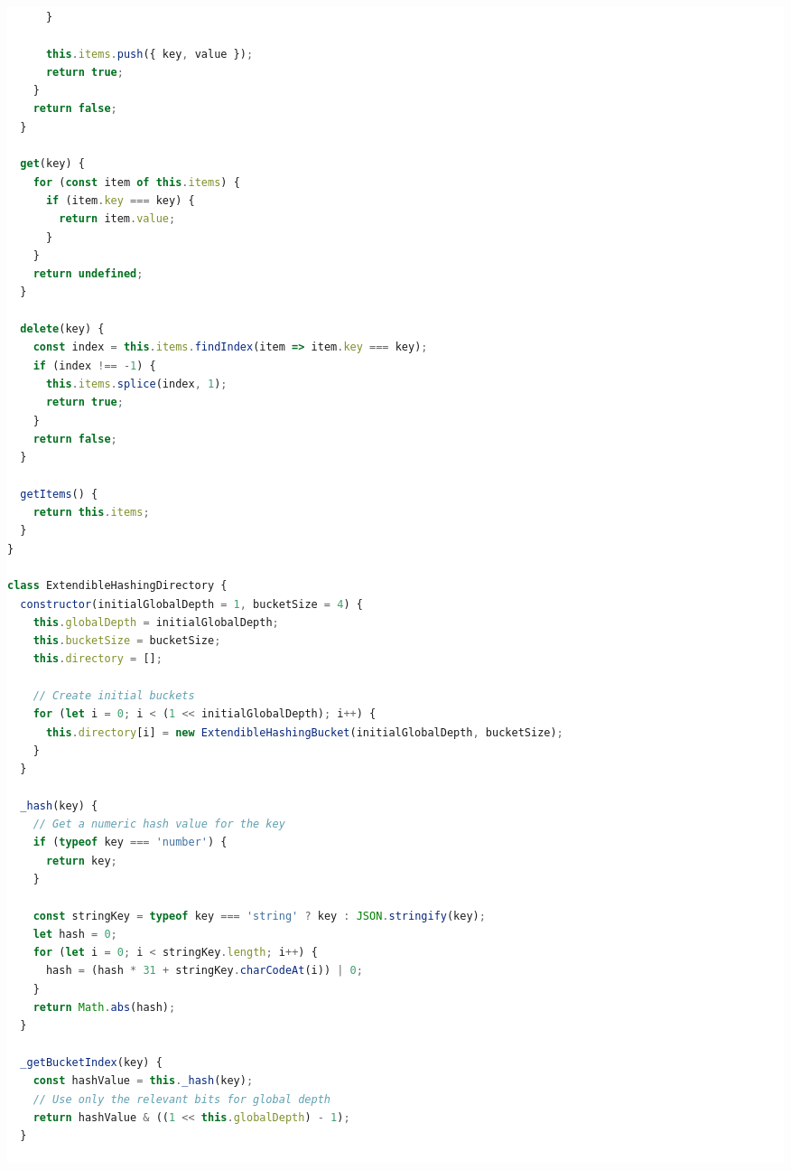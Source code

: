 ```javascript
      }
      
      this.items.push({ key, value });
      return true;
    }
    return false;
  }
  
  get(key) {
    for (const item of this.items) {
      if (item.key === key) {
        return item.value;
      }
    }
    return undefined;
  }
  
  delete(key) {
    const index = this.items.findIndex(item => item.key === key);
    if (index !== -1) {
      this.items.splice(index, 1);
      return true;
    }
    return false;
  }
  
  getItems() {
    return this.items;
  }
}

class ExtendibleHashingDirectory {
  constructor(initialGlobalDepth = 1, bucketSize = 4) {
    this.globalDepth = initialGlobalDepth;
    this.bucketSize = bucketSize;
    this.directory = [];
    
    // Create initial buckets
    for (let i = 0; i < (1 << initialGlobalDepth); i++) {
      this.directory[i] = new ExtendibleHashingBucket(initialGlobalDepth, bucketSize);
    }
  }
  
  _hash(key) {
    // Get a numeric hash value for the key
    if (typeof key === 'number') {
      return key;
    }
    
    const stringKey = typeof key === 'string' ? key : JSON.stringify(key);
    let hash = 0;
    for (let i = 0; i < stringKey.length; i++) {
      hash = (hash * 31 + stringKey.charCodeAt(i)) | 0;
    }
    return Math.abs(hash);
  }
  
  _getBucketIndex(key) {
    const hashValue = this._hash(key);
    // Use only the relevant bits for global depth
    return hashValue & ((1 << this.globalDepth) - 1);
  }
  
```
